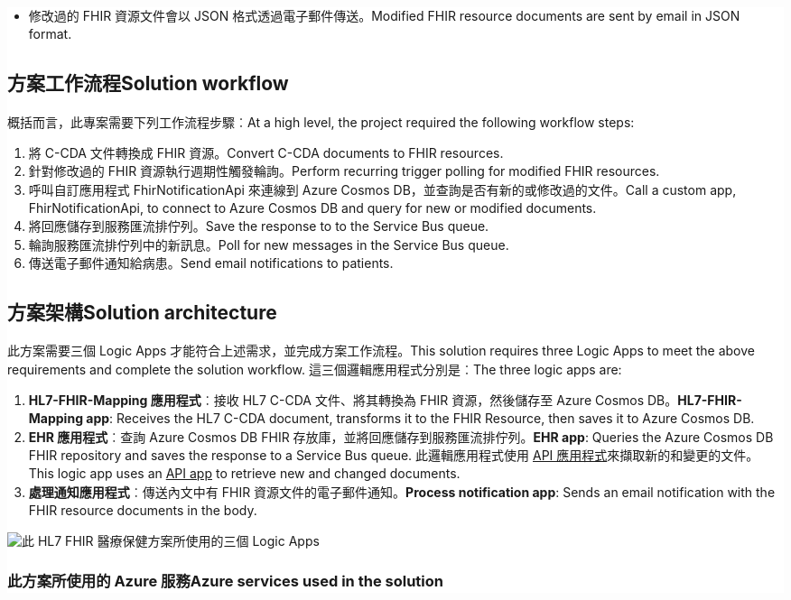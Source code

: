 - <span data-ttu-id="7dfc0-112">修改過的 FHIR 資源文件會以 JSON 格式透過電子郵件傳送。</span><span class="sxs-lookup"><span data-stu-id="7dfc0-112">Modified FHIR resource documents are sent by email in JSON format.</span></span>

## <a name="solution-workflow"></a><span data-ttu-id="7dfc0-113">方案工作流程</span><span class="sxs-lookup"><span data-stu-id="7dfc0-113">Solution workflow</span></span> 

<span data-ttu-id="7dfc0-114">概括而言，此專案需要下列工作流程步驟︰</span><span class="sxs-lookup"><span data-stu-id="7dfc0-114">At a high level, the project required the following workflow steps:</span></span> 
1. <span data-ttu-id="7dfc0-115">將 C-CDA 文件轉換成 FHIR 資源。</span><span class="sxs-lookup"><span data-stu-id="7dfc0-115">Convert C-CDA documents to FHIR resources.</span></span>
2. <span data-ttu-id="7dfc0-116">針對修改過的 FHIR 資源執行週期性觸發輪詢。</span><span class="sxs-lookup"><span data-stu-id="7dfc0-116">Perform recurring trigger polling for modified FHIR resources.</span></span> 
2. <span data-ttu-id="7dfc0-117">呼叫自訂應用程式 FhirNotificationApi 來連線到 Azure Cosmos DB，並查詢是否有新的或修改過的文件。</span><span class="sxs-lookup"><span data-stu-id="7dfc0-117">Call a custom app, FhirNotificationApi, to connect to Azure Cosmos DB and query for new or modified documents.</span></span>
3. <span data-ttu-id="7dfc0-118">將回應儲存到服務匯流排佇列。</span><span class="sxs-lookup"><span data-stu-id="7dfc0-118">Save the response to to the Service Bus queue.</span></span>
4. <span data-ttu-id="7dfc0-119">輪詢服務匯流排佇列中的新訊息。</span><span class="sxs-lookup"><span data-stu-id="7dfc0-119">Poll for new messages in the Service Bus queue.</span></span>
5. <span data-ttu-id="7dfc0-120">傳送電子郵件通知給病患。</span><span class="sxs-lookup"><span data-stu-id="7dfc0-120">Send email notifications to patients.</span></span>

## <a name="solution-architecture"></a><span data-ttu-id="7dfc0-121">方案架構</span><span class="sxs-lookup"><span data-stu-id="7dfc0-121">Solution architecture</span></span>
<span data-ttu-id="7dfc0-122">此方案需要三個 Logic Apps 才能符合上述需求，並完成方案工作流程。</span><span class="sxs-lookup"><span data-stu-id="7dfc0-122">This solution requires three Logic Apps to meet the above requirements and complete the solution workflow.</span></span> <span data-ttu-id="7dfc0-123">這三個邏輯應用程式分別是︰</span><span class="sxs-lookup"><span data-stu-id="7dfc0-123">The three logic apps are:</span></span>
1. <span data-ttu-id="7dfc0-124">**HL7-FHIR-Mapping 應用程式**︰接收 HL7 C-CDA 文件、將其轉換為 FHIR 資源，然後儲存至 Azure Cosmos DB。</span><span class="sxs-lookup"><span data-stu-id="7dfc0-124">**HL7-FHIR-Mapping app**: Receives the HL7 C-CDA document, transforms it to the FHIR Resource, then saves it to Azure Cosmos DB.</span></span>
2. <span data-ttu-id="7dfc0-125">**EHR 應用程式**︰查詢 Azure Cosmos DB FHIR 存放庫，並將回應儲存到服務匯流排佇列。</span><span class="sxs-lookup"><span data-stu-id="7dfc0-125">**EHR app**: Queries the Azure Cosmos DB FHIR repository and saves the response to a Service Bus queue.</span></span> <span data-ttu-id="7dfc0-126">此邏輯應用程式使用 [API 應用程式](#api-app)來擷取新的和變更的文件。</span><span class="sxs-lookup"><span data-stu-id="7dfc0-126">This logic app uses an [API app](#api-app) to retrieve new and changed documents.</span></span>
3. <span data-ttu-id="7dfc0-127">**處理通知應用程式**︰傳送內文中有 FHIR 資源文件的電子郵件通知。</span><span class="sxs-lookup"><span data-stu-id="7dfc0-127">**Process notification app**: Sends an email notification with the FHIR resource documents in the body.</span></span>

![此 HL7 FHIR 醫療保健方案所使用的三個 Logic Apps](./media/change-feed-hl7-fhir-logic-apps/health-care-solution-hl7-fhir.png)



### <a name="azure-services-used-in-the-solution"></a><span data-ttu-id="7dfc0-129">此方案所使用的 Azure 服務</span><span class="sxs-lookup"><span data-stu-id="7dfc0-129">Azure services used in the solution</span></span>

